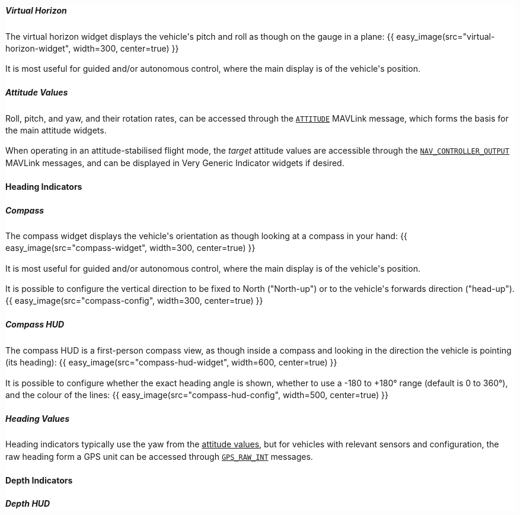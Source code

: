 ##### Virtual Horizon

The virtual horizon widget displays the vehicle's pitch and roll as though on the gauge in a plane:
{{ easy_image(src="virtual-horizon-widget", width=300, center=true) }}

It is most useful for guided and/or autonomous control, where the main display is of the vehicle's position.

##### Attitude Values

Roll, pitch, and yaw, and their rotation rates, can be accessed through the
[`ATTITUDE`](https://mavlink.io/en/messages/common.html#ATTITUDE) MAVLink message, which forms the
basis for the main attitude widgets.

When operating in an attitude-stabilised flight mode, the _target_ attitude values are accessible
through the [`NAV_CONTROLLER_OUTPUT`](https://mavlink.io/en/messages/common.html#NAV_CONTROLLER_OUTPUT)
MAVLink messages, and can be displayed in Very Generic Indicator widgets if desired.

#### Heading Indicators

##### Compass

The compass widget displays the vehicle's orientation as though looking at a compass in your hand:
{{ easy_image(src="compass-widget", width=300, center=true) }}

It is most useful for guided and/or autonomous control, where the main display is of the vehicle's position.

It is possible to configure the vertical direction to be fixed to North ("North-up") or to the vehicle's 
forwards direction ("head-up").
{{ easy_image(src="compass-config", width=300, center=true) }}

##### Compass HUD

The compass HUD is a first-person compass view, as though inside a compass and looking in the direction the
vehicle is pointing (its heading):
{{ easy_image(src="compass-hud-widget", width=600, center=true) }}

It is possible to configure whether the exact heading angle is shown, whether to use a -180 to +180° range
(default is 0 to 360°), and the colour of the lines:
{{ easy_image(src="compass-hud-config", width=500, center=true) }}

##### Heading Values

Heading indicators typically use the yaw from the [attitude values](#attitude-values), but for vehicles
with relevant sensors and configuration, the raw heading form a GPS unit can be accessed through
[`GPS_RAW_INT`](https://mavlink.io/en/messages/common.html#GPS_RAW_INT) messages.

#### Depth Indicators

##### Depth HUD
